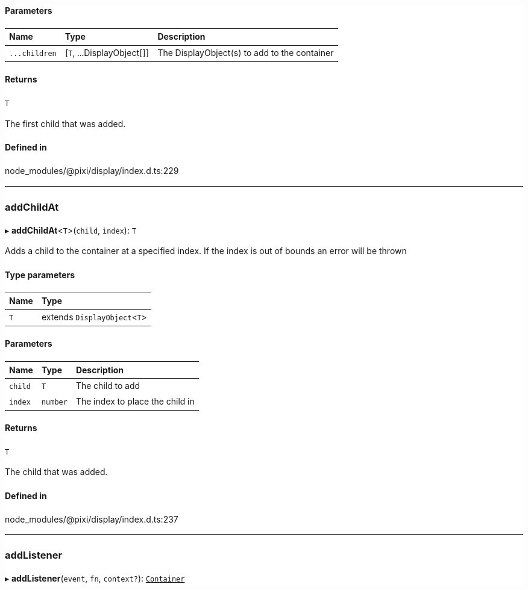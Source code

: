 #### Parameters

| Name | Type | Description |
| :------ | :------ | :------ |
| `...children` | [`T`, ...DisplayObject[]] | The DisplayObject(s) to add to the container |

#### Returns

`T`

The first child that was added.

#### Defined in

node_modules/@pixi/display/index.d.ts:229

___

### addChildAt

▸ **addChildAt**<`T`\>(`child`, `index`): `T`

Adds a child to the container at a specified index. If the index is out of bounds an error will be thrown

#### Type parameters

| Name | Type |
| :------ | :------ |
| `T` | extends `DisplayObject`<`T`\> |

#### Parameters

| Name | Type | Description |
| :------ | :------ | :------ |
| `child` | `T` | The child to add |
| `index` | `number` | The index to place the child in |

#### Returns

`T`

The child that was added.

#### Defined in

node_modules/@pixi/display/index.d.ts:237

___

### addListener

▸ **addListener**(`event`, `fn`, `context?`): [`Container`](components_ClusterNodeContainer._internal_.Container.md)

